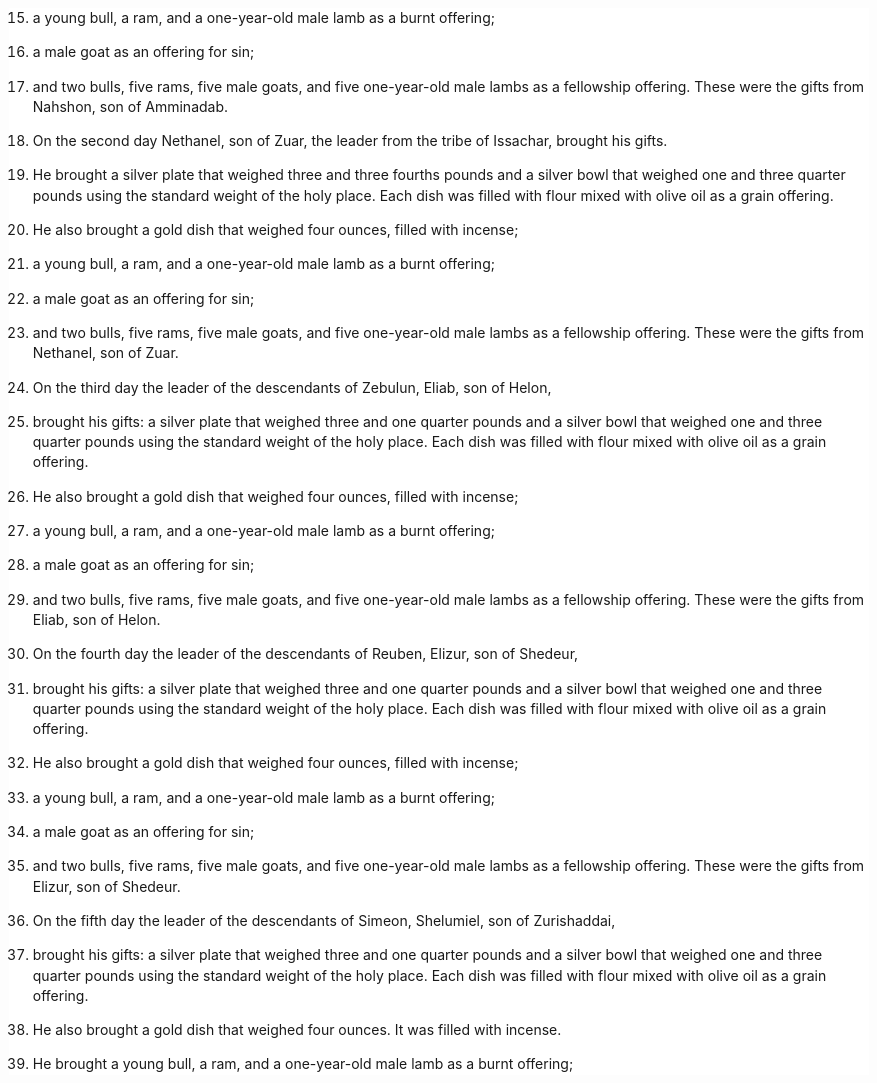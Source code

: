 15. a young bull, a ram, and a one-year-old male lamb as a burnt offering;

16. a male goat as an offering for sin;

17. and two bulls, five rams, five male goats, and five one-year-old male lambs as a fellowship offering. These were the gifts from Nahshon, son of Amminadab.

18. On the second day Nethanel, son of Zuar, the leader from the tribe of Issachar, brought his gifts.

19. He brought a silver plate that weighed three and three fourths pounds and a silver bowl that weighed one and three quarter pounds using the standard weight of the holy place. Each dish was filled with flour mixed with olive oil as a grain offering.

20. He also brought a gold dish that weighed four ounces, filled with incense;

21. a young bull, a ram, and a one-year-old male lamb as a burnt offering;

22. a male goat as an offering for sin;

23. and two bulls, five rams, five male goats, and five one-year-old male lambs as a fellowship offering. These were the gifts from Nethanel, son of Zuar.

24. On the third day the leader of the descendants of Zebulun, Eliab, son of Helon,

25. brought his gifts: a silver plate that weighed three and one quarter pounds and a silver bowl that weighed one and three quarter pounds using the standard weight of the holy place. Each dish was filled with flour mixed with olive oil as a grain offering.

26. He also brought a gold dish that weighed four ounces, filled with incense;

27. a young bull, a ram, and a one-year-old male lamb as a burnt offering;

28. a male goat as an offering for sin;

29. and two bulls, five rams, five male goats, and five one-year-old male lambs as a fellowship offering. These were the gifts from Eliab, son of Helon.

30. On the fourth day the leader of the descendants of Reuben, Elizur, son of Shedeur,

31. brought his gifts: a silver plate that weighed three and one quarter pounds and a silver bowl that weighed one and three quarter pounds using the standard weight of the holy place. Each dish was filled with flour mixed with olive oil as a grain offering.

32. He also brought a gold dish that weighed four ounces, filled with incense;

33. a young bull, a ram, and a one-year-old male lamb as a burnt offering;

34. a male goat as an offering for sin;

35. and two bulls, five rams, five male goats, and five one-year-old male lambs as a fellowship offering. These were the gifts from Elizur, son of Shedeur.

36. On the fifth day the leader of the descendants of Simeon, Shelumiel, son of Zurishaddai,

37. brought his gifts: a silver plate that weighed three and one quarter pounds and a silver bowl that weighed one and three quarter pounds using the standard weight of the holy place. Each dish was filled with flour mixed with olive oil as a grain offering.

38. He also brought a gold dish that weighed four ounces. It was filled with incense.

39. He brought a young bull, a ram, and a one-year-old male lamb as a burnt offering;
